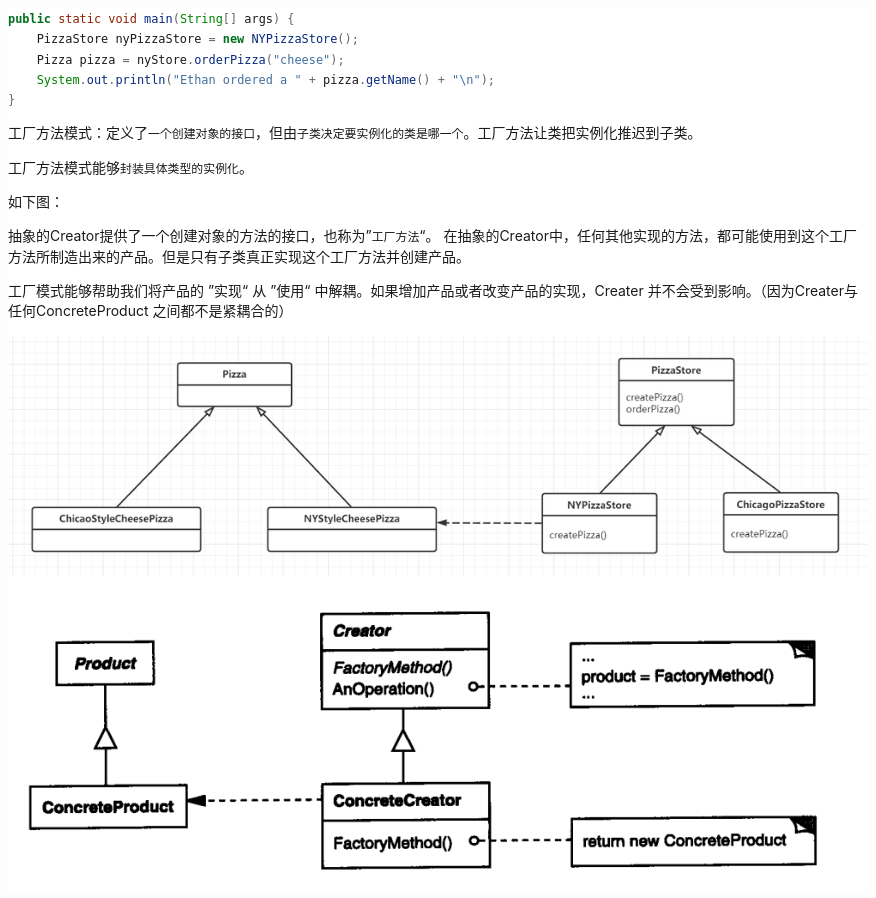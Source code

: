 

```java
public static void main(String[] args) {
    PizzaStore nyPizzaStore = new NYPizzaStore();
    Pizza pizza = nyStore.orderPizza("cheese");
    System.out.println("Ethan ordered a " + pizza.getName() + "\n");
}
```



工厂方法模式：定义了`一个创建对象的接口`，但由`子类决定要实例化的类是哪一个`。工厂方法让类把实例化推迟到子类。

工厂方法模式能够`封装具体类型的实例化`。



如下图：

抽象的Creator提供了一个创建对象的方法的接口，也称为”`工厂方法`“。 在抽象的Creator中，任何其他实现的方法，都可能使用到这个工厂方法所制造出来的产品。但是只有子类真正实现这个工厂方法并创建产品。

工厂模式能够帮助我们将产品的 ”实现“ 从 ”使用“ 中解耦。如果增加产品或者改变产品的实现，Creater 并不会受到影响。（因为Creater与任何ConcreteProduct 之间都不是紧耦合的）

![image-20200704221141757](_img/image-20200704221141757.png)

![image-20200704221100476](_img/image-20200704221100476.png)
